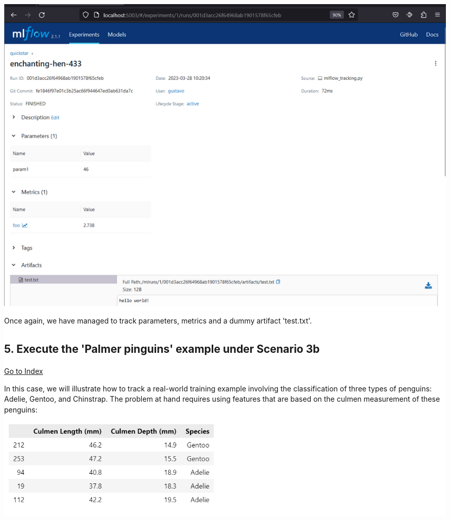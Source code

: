 <img src='./examples/quickstart/img/mlflow_ui_quickstart_scenario3_first_run_details.png' alt='' width='1000'>

Once again, we have managed to track parameters, metrics and a dummy artifact 'test.txt'.

## 5. Execute the 'Palmer pinguins' example under Scenario 3b
[Go to Index](#2-mlflow-backend-and-artifact-storage-scenarios-1-2-and-3)

In this case, we will illustrate how to track a real-world training example involving the classification of three types of penguins: Adelie, Gentoo, and Chinstrap. The problem at hand requires using features that are based on the culmen measurement of these penguins:

<img src='./examples/quickstart/img/pinguins_dataframe.png' alt='' width='420'>
